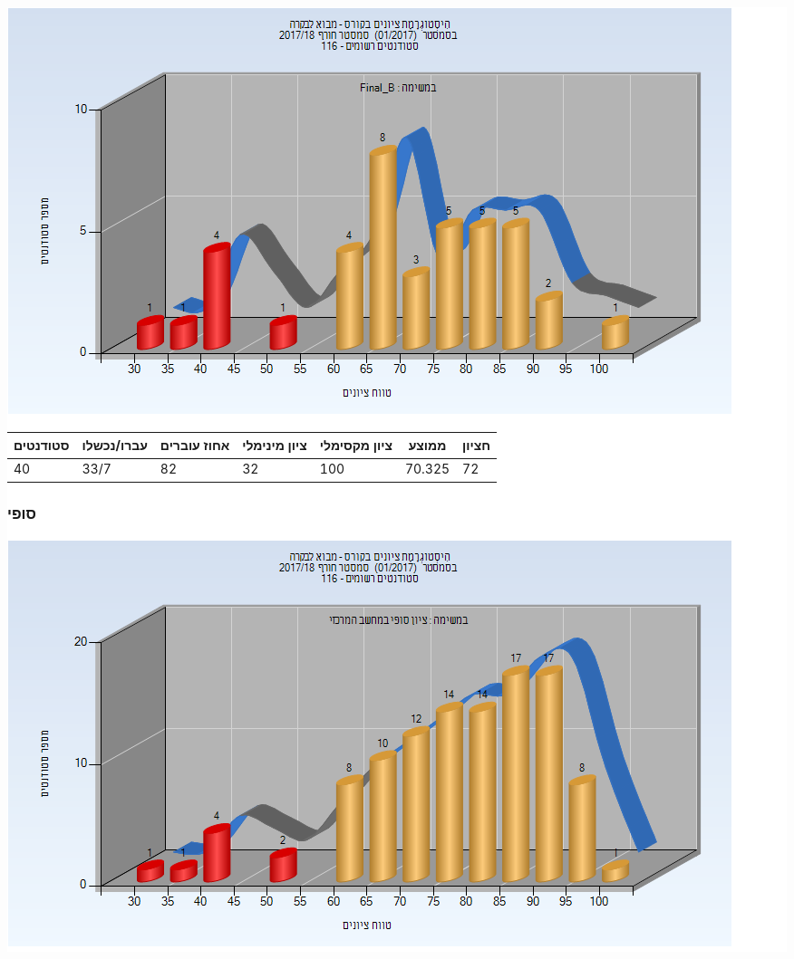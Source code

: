 ![201701 Final_B](201701/Final_B.png)

| סטודנטים | עברו/נכשלו | אחוז עוברים | ציון מינימלי | ציון מקסימלי | ממוצע | חציון |
| ---- | ---- | ---- | ---- | ---- | ---- | ---- |
| 40 | 33/7 | 82 | 32 | 100 | 70.325 | 72 |

### סופי

![201701 Finals](201701/Finals.png)
